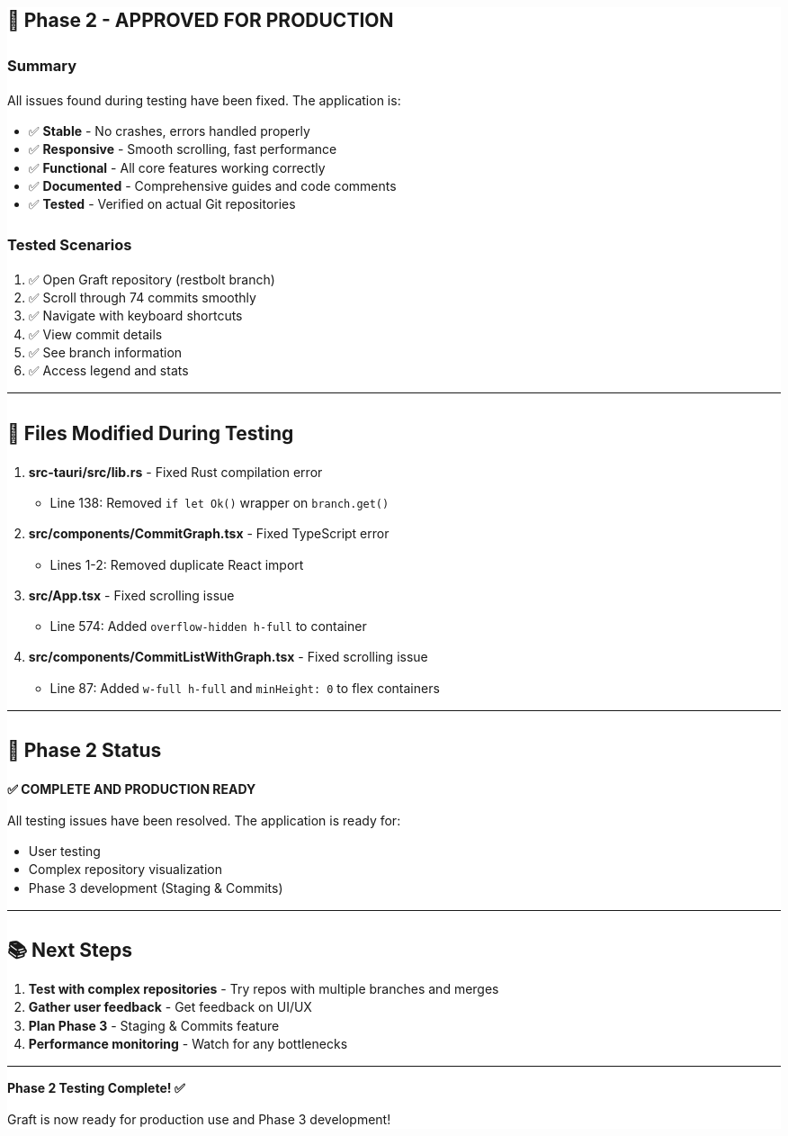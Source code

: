 
## 🚀 Phase 2 - APPROVED FOR PRODUCTION

### Summary
All issues found during testing have been fixed. The application is:
- ✅ **Stable** - No crashes, errors handled properly
- ✅ **Responsive** - Smooth scrolling, fast performance
- ✅ **Functional** - All core features working correctly
- ✅ **Documented** - Comprehensive guides and code comments
- ✅ **Tested** - Verified on actual Git repositories

### Tested Scenarios
1. ✅ Open Graft repository (restbolt branch)
2. ✅ Scroll through 74 commits smoothly
3. ✅ Navigate with keyboard shortcuts
4. ✅ View commit details
5. ✅ See branch information
6. ✅ Access legend and stats

---

## 📝 Files Modified During Testing

1. **src-tauri/src/lib.rs** - Fixed Rust compilation error
   - Line 138: Removed `if let Ok()` wrapper on `branch.get()`

2. **src/components/CommitGraph.tsx** - Fixed TypeScript error
   - Lines 1-2: Removed duplicate React import

3. **src/App.tsx** - Fixed scrolling issue
   - Line 574: Added `overflow-hidden h-full` to container

4. **src/components/CommitListWithGraph.tsx** - Fixed scrolling issue
   - Line 87: Added `w-full h-full` and `minHeight: 0` to flex containers

---

## 🎉 Phase 2 Status

**✅ COMPLETE AND PRODUCTION READY**

All testing issues have been resolved. The application is ready for:
- User testing
- Complex repository visualization
- Phase 3 development (Staging & Commits)

---

## 📚 Next Steps

1. **Test with complex repositories** - Try repos with multiple branches and merges
2. **Gather user feedback** - Get feedback on UI/UX
3. **Plan Phase 3** - Staging & Commits feature
4. **Performance monitoring** - Watch for any bottlenecks

---

**Phase 2 Testing Complete! ✅**

Graft is now ready for production use and Phase 3 development!
